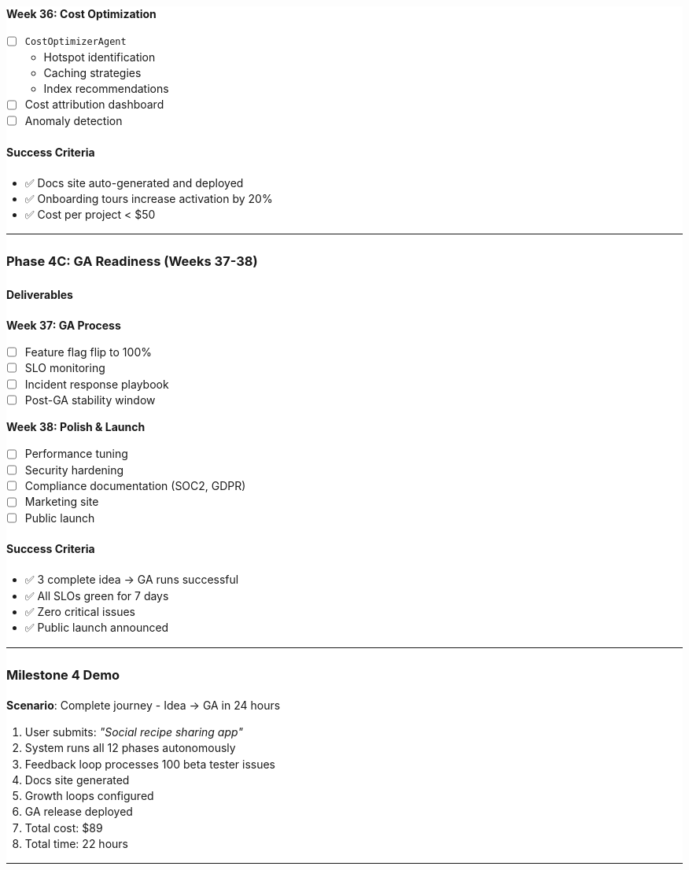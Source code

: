 **Week 36: Cost Optimization**
- [ ] `CostOptimizerAgent`
  - Hotspot identification
  - Caching strategies
  - Index recommendations
- [ ] Cost attribution dashboard
- [ ] Anomaly detection

#### Success Criteria
- ✅ Docs site auto-generated and deployed
- ✅ Onboarding tours increase activation by 20%
- ✅ Cost per project < $50

---

### Phase 4C: GA Readiness (Weeks 37-38)

#### Deliverables

**Week 37: GA Process**
- [ ] Feature flag flip to 100%
- [ ] SLO monitoring
- [ ] Incident response playbook
- [ ] Post-GA stability window

**Week 38: Polish & Launch**
- [ ] Performance tuning
- [ ] Security hardening
- [ ] Compliance documentation (SOC2, GDPR)
- [ ] Marketing site
- [ ] Public launch

#### Success Criteria
- ✅ 3 complete idea → GA runs successful
- ✅ All SLOs green for 7 days
- ✅ Zero critical issues
- ✅ Public launch announced

---

### Milestone 4 Demo

**Scenario**: Complete journey - Idea → GA in 24 hours

1. User submits: *"Social recipe sharing app"*
2. System runs all 12 phases autonomously
3. Feedback loop processes 100 beta tester issues
4. Docs site generated
5. Growth loops configured
6. GA release deployed
7. Total cost: $89
8. Total time: 22 hours

---